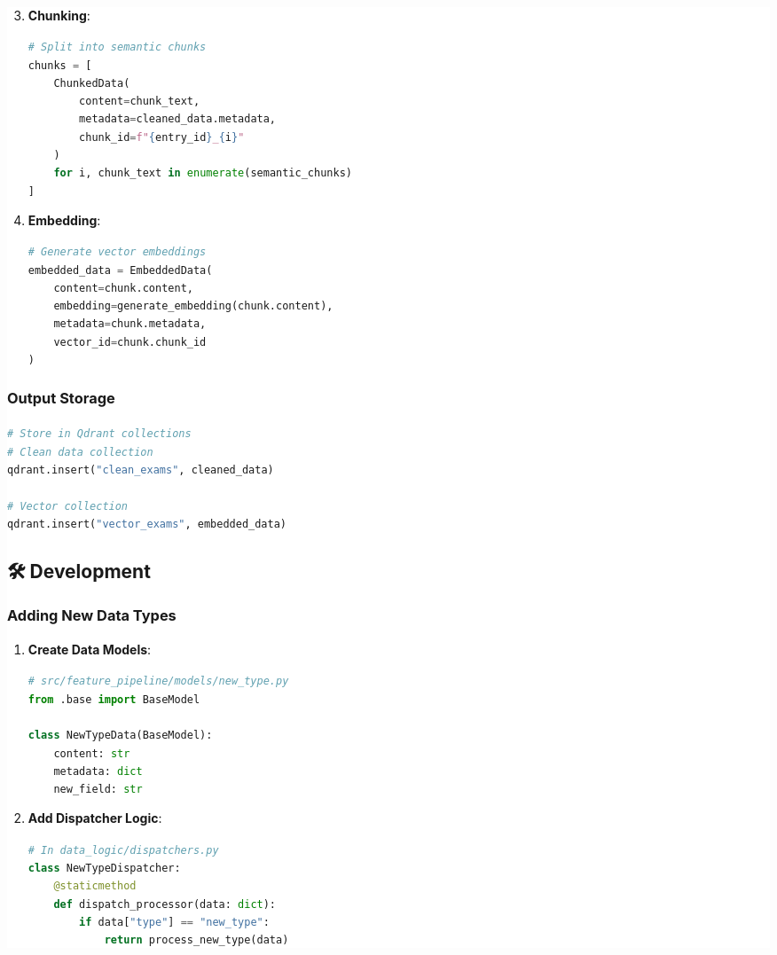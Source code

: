 3. **Chunking**:
   ```python
   # Split into semantic chunks
   chunks = [
       ChunkedData(
           content=chunk_text,
           metadata=cleaned_data.metadata,
           chunk_id=f"{entry_id}_{i}"
       )
       for i, chunk_text in enumerate(semantic_chunks)
   ]
   ```

4. **Embedding**:
   ```python
   # Generate vector embeddings
   embedded_data = EmbeddedData(
       content=chunk.content,
       embedding=generate_embedding(chunk.content),
       metadata=chunk.metadata,
       vector_id=chunk.chunk_id
   )
   ```

### Output Storage
```python
# Store in Qdrant collections
# Clean data collection
qdrant.insert("clean_exams", cleaned_data)

# Vector collection
qdrant.insert("vector_exams", embedded_data)
```

## 🛠️ Development

### Adding New Data Types

1. **Create Data Models**:
   ```python
   # src/feature_pipeline/models/new_type.py
   from .base import BaseModel
   
   class NewTypeData(BaseModel):
       content: str
       metadata: dict
       new_field: str
   ```

2. **Add Dispatcher Logic**:
   ```python
   # In data_logic/dispatchers.py
   class NewTypeDispatcher:
       @staticmethod
       def dispatch_processor(data: dict):
           if data["type"] == "new_type":
               return process_new_type(data)
   ```
